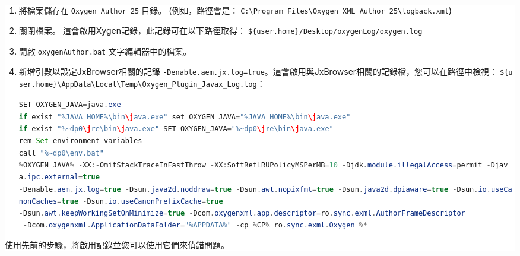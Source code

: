    ```xml
   ```

1. 將檔案儲存在 `Oxygen Author 25` 目錄。 (例如，路徑會是： `C:\Program Files\Oxygen XML Author 25\logback.xml`)

1. 關閉檔案。 這會啟用Xygen記錄，此記錄可在以下路徑取得： `${user.home}/Desktop/oxygenLog/oxygen.log`
1. 開啟 `oxygenAuthor.bat` 文字編輯器中的檔案。
1. 新增引數以設定JxBrowser相關的記錄
   `-Denable.aem.jx.log=true`。這會啟用與JxBrowser相關的記錄檔，您可以在路徑中檢視： `${user.home}\AppData\Local\Temp\Oxygen_Plugin_Javax_Log.log`：




   ```java
   SET OXYGEN_JAVA=java.exe
   if exist "%JAVA_HOME%\bin\java.exe" set OXYGEN_JAVA="%JAVA_HOME%\bin\java.exe"
   if exist "%~dp0\jre\bin\java.exe" SET OXYGEN_JAVA="%~dp0\jre\bin\java.exe"
   rem Set environment variables
   call "%~dp0\env.bat"
   %OXYGEN_JAVA% -XX:-OmitStackTraceInFastThrow -XX:SoftRefLRUPolicyMSPerMB=10 -Djdk.module.illegalAccess=permit -Djava.ipc.external=true 
   -Denable.aem.jx.log=true -Dsun.java2d.noddraw=true -Dsun.awt.nopixfmt=true -Dsun.java2d.dpiaware=true -Dsun.io.useCanonCaches=true -Dsun.io.useCanonPrefixCache=true 
   -Dsun.awt.keepWorkingSetOnMinimize=true -Dcom.oxygenxml.app.descriptor=ro.sync.exml.AuthorFrameDescriptor
    -Dcom.oxygenxml.ApplicationDataFolder="%APPDATA%" -cp %CP% ro.sync.exml.Oxygen %*
   ```


使用先前的步驟，將啟用記錄並您可以使用它們來偵錯問題。
